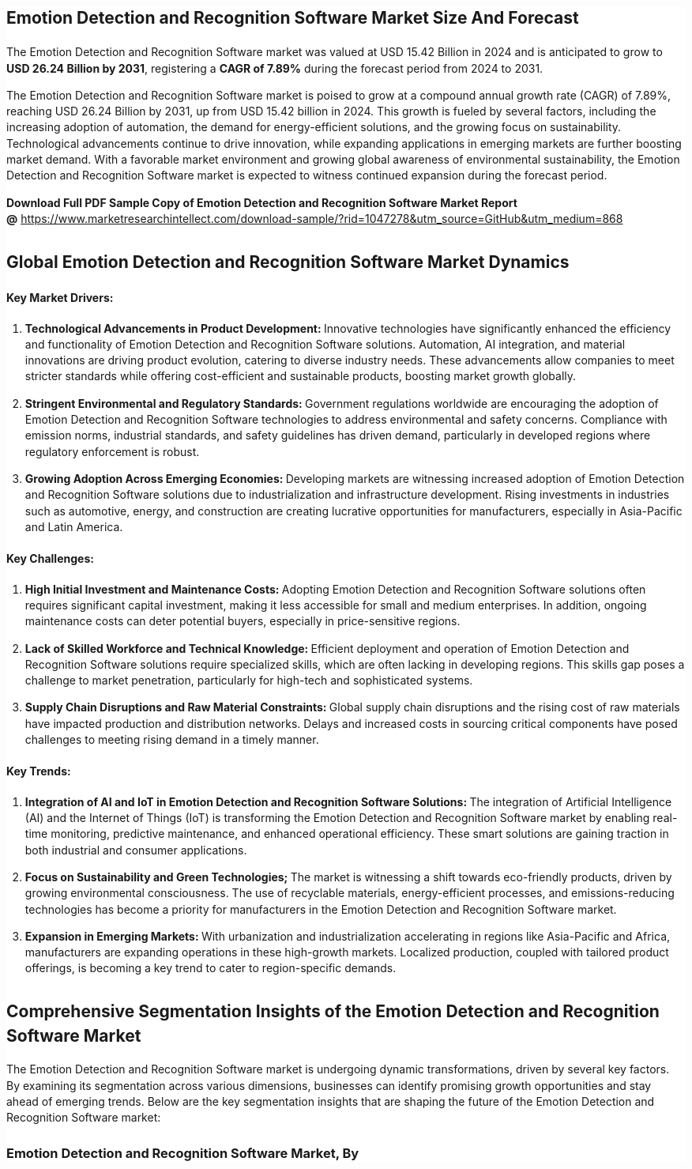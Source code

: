 <h2>Emotion Detection and Recognition Software Market Size And Forecast</h2><p>The Emotion Detection and Recognition Software market was valued at USD 15.42 Billion in 2024 and is anticipated to grow to <strong>USD 26.24 Billion by 2031</strong>, registering a <strong>CAGR of 7.89%</strong> during the forecast period from 2024 to 2031.</p><p>The Emotion Detection and Recognition Software market is poised to grow at a compound annual growth rate (CAGR) of 7.89%, reaching USD 26.24 Billion by 2031, up from USD 15.42 billion in 2024. This growth is fueled by several factors, including the increasing adoption of automation, the demand for energy-efficient solutions, and the growing focus on sustainability. Technological advancements continue to drive innovation, while expanding applications in emerging markets are further boosting market demand. With a favorable market environment and growing global awareness of environmental sustainability, the Emotion Detection and Recognition Software market is expected to witness continued expansion during the forecast period.</p><p><strong>Download Full PDF Sample Copy of Emotion Detection and Recognition Software Market Report @</strong>&nbsp;<a href="https://www.marketresearchintellect.com/download-sample/?rid=1047278&amp;utm_source=GitHub&amp;utm_medium=868">https://www.marketresearchintellect.com/download-sample/?rid=1047278&amp;utm_source=GitHub&amp;utm_medium=868</a></p><h2>Global Emotion Detection and Recognition Software Market Dynamics</h2><h4><strong>Key Market Drivers:</strong></h4><ol><li><p><strong>Technological Advancements in Product Development:&nbsp;</strong>Innovative technologies have significantly enhanced the efficiency and functionality of Emotion Detection and Recognition Software solutions. Automation, AI integration, and material innovations are driving product evolution, catering to diverse industry needs. These advancements allow companies to meet stricter standards while offering cost-efficient and sustainable products, boosting market growth globally.</p></li><li><p><strong>Stringent Environmental and Regulatory Standards:&nbsp;</strong>Government regulations worldwide are encouraging the adoption of Emotion Detection and Recognition Software technologies to address environmental and safety concerns. Compliance with emission norms, industrial standards, and safety guidelines has driven demand, particularly in developed regions where regulatory enforcement is robust.</p></li><li><p><strong>Growing Adoption Across Emerging Economies:&nbsp;</strong>Developing markets are witnessing increased adoption of Emotion Detection and Recognition Software solutions due to industrialization and infrastructure development. Rising investments in industries such as automotive, energy, and construction are creating lucrative opportunities for manufacturers, especially in Asia-Pacific and Latin America.</p></li></ol><h4><strong>Key Challenges:</strong></h4><ol><li><p><strong>High Initial Investment and Maintenance Costs:&nbsp;</strong>Adopting Emotion Detection and Recognition Software solutions often requires significant capital investment, making it less accessible for small and medium enterprises. In addition, ongoing maintenance costs can deter potential buyers, especially in price-sensitive regions.</p></li><li><p><strong>Lack of Skilled Workforce and Technical Knowledge:&nbsp;</strong>Efficient deployment and operation of Emotion Detection and Recognition Software solutions require specialized skills, which are often lacking in developing regions. This skills gap poses a challenge to market penetration, particularly for high-tech and sophisticated systems.</p></li><li><p><strong>Supply Chain Disruptions and Raw Material Constraints:&nbsp;</strong>Global supply chain disruptions and the rising cost of raw materials have impacted production and distribution networks. Delays and increased costs in sourcing critical components have posed challenges to meeting rising demand in a timely manner.</p></li></ol><h4><strong>Key Trends:</strong></h4><ol><li><p><strong>Integration of AI and IoT in Emotion Detection and Recognition Software Solutions:&nbsp;</strong>The integration of Artificial Intelligence (AI) and the Internet of Things (IoT) is transforming the Emotion Detection and Recognition Software market by enabling real-time monitoring, predictive maintenance, and enhanced operational efficiency. These smart solutions are gaining traction in both industrial and consumer applications.</p></li><li><p><strong>Focus on Sustainability and Green Technologies;&nbsp;</strong>The market is witnessing a shift towards eco-friendly products, driven by growing environmental consciousness. The use of recyclable materials, energy-efficient processes, and emissions-reducing technologies has become a priority for manufacturers in the Emotion Detection and Recognition Software market.</p></li><li><p><strong>Expansion in Emerging Markets:&nbsp;</strong>With urbanization and industrialization accelerating in regions like Asia-Pacific and Africa, manufacturers are expanding operations in these high-growth markets. Localized production, coupled with tailored product offerings, is becoming a key trend to cater to region-specific demands.</p></li></ol><div class="article-main__content" data-test-id="publishing-text-block"><h2>Comprehensive Segmentation Insights of the Emotion Detection and Recognition Software Market</h2><p>The Emotion Detection and Recognition Software market is undergoing dynamic transformations, driven by several key factors. By examining its segmentation across various dimensions, businesses can identify promising growth opportunities and stay ahead of emerging trends. Below are the key segmentation insights that are shaping the future of the Emotion Detection and Recognition Software market:</p><h3><strong>Emotion Detection and Recognition Software Market, By